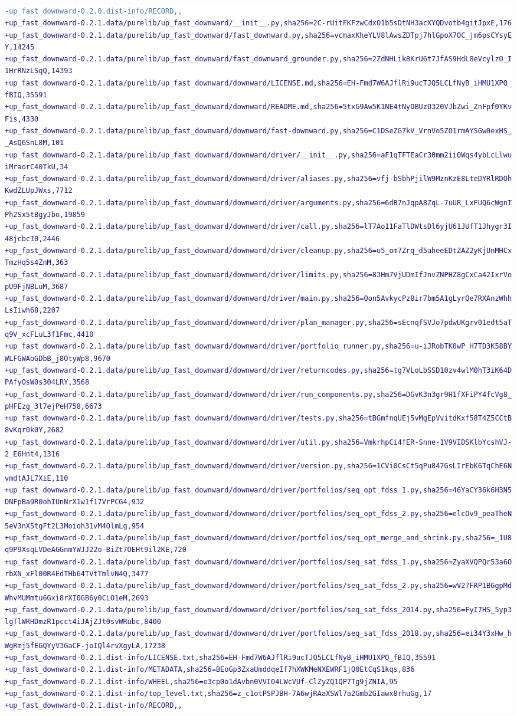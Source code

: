 ```diff
-up_fast_downward-0.2.0.dist-info/RECORD,,
+up_fast_downward-0.2.1.data/purelib/up_fast_downward/__init__.py,sha256=2C-rUitFKFzwCdxO1b5sDtNH3acXYQDvotb4gitJpxE,176
+up_fast_downward-0.2.1.data/purelib/up_fast_downward/fast_downward.py,sha256=vcmaxKheYLV8lAwsZDTpj7hlGpoX7OC_jm6psCYsyEY,14245
+up_fast_downward-0.2.1.data/purelib/up_fast_downward/fast_downward_grounder.py,sha256=2ZdNHLik8KrU6t7JfAS9HdL8eVcylzO_I1HrRNzLSqQ,14393
+up_fast_downward-0.2.1.data/purelib/up_fast_downward/downward/LICENSE.md,sha256=EH-Fmd7W6AJflRi9ucTJQ5LCLfNyB_iHMU1XPQ_fBIQ,35591
+up_fast_downward-0.2.1.data/purelib/up_fast_downward/downward/README.md,sha256=5txG9Aw5K1NE4tNyOBUzO320VJbZwi_ZnFpf0YKvFis,4330
+up_fast_downward-0.2.1.data/purelib/up_fast_downward/downward/fast-downward.py,sha256=C1DSeZG7kV_VrnVo5ZO1rmAYSGw0exHS__AsQ6SnL8M,101
+up_fast_downward-0.2.1.data/purelib/up_fast_downward/downward/driver/__init__.py,sha256=aF1qTFTEaCr30mm2ii0Wqs4ybLcLlwuiMraorC40TkU,34
+up_fast_downward-0.2.1.data/purelib/up_fast_downward/downward/driver/aliases.py,sha256=vfj-bSbhPjilW9MznKzE8LteDYRlRDOhKwdZLUpJWxs,7712
+up_fast_downward-0.2.1.data/purelib/up_fast_downward/downward/driver/arguments.py,sha256=6dB7nJqpA8ZqL-7uUR_LxFUQ6cWgnTPh2Sx5tBgyJbo,19859
+up_fast_downward-0.2.1.data/purelib/up_fast_downward/downward/driver/call.py,sha256=lT7Ao11FaTlDWtsDl6yjU61JUfT1Jhygr3I48jcbcI0,2446
+up_fast_downward-0.2.1.data/purelib/up_fast_downward/downward/driver/cleanup.py,sha256=u5_om7Zrq_d5aheeEDtZAZ2yKjUnMHCxTmzHq5s4ZnM,363
+up_fast_downward-0.2.1.data/purelib/up_fast_downward/downward/driver/limits.py,sha256=83Hm7VjUDmIfJnvZNPHZ8gCxCa42IxrVopU9FjNBLuM,3687
+up_fast_downward-0.2.1.data/purelib/up_fast_downward/downward/driver/main.py,sha256=Qon5AvkycPz8ir7bm5A1gLyrQe7RXAnzWhhLsIiwh68,2207
+up_fast_downward-0.2.1.data/purelib/up_fast_downward/downward/driver/plan_manager.py,sha256=sEcnqfSVJo7pdwUKgrv01edt5aTq9V_xcFLuL3f1Fmc,4410
+up_fast_downward-0.2.1.data/purelib/up_fast_downward/downward/driver/portfolio_runner.py,sha256=u-iJRobTK0wP_H7TD3K58BYWLFGWAoGDbB_j8OtyWp8,9670
+up_fast_downward-0.2.1.data/purelib/up_fast_downward/downward/driver/returncodes.py,sha256=tg7VLoLbSSD10zv4wlM0hT3iK64DPAfyOsW0s304LRY,3568
+up_fast_downward-0.2.1.data/purelib/up_fast_downward/downward/driver/run_components.py,sha256=DGvK3n3gr9H1fXFiPY4fcVg8_pHFEzg_3l7ejPeH758,6673
+up_fast_downward-0.2.1.data/purelib/up_fast_downward/downward/driver/tests.py,sha256=tBGmfnqUEj5vMgEpVvitdKxf58T4Z5CCtB8vKqr0k0Y,2682
+up_fast_downward-0.2.1.data/purelib/up_fast_downward/downward/driver/util.py,sha256=VmkrhpCi4fER-Snne-1V9VIDSKlbYcshVJ-2_E6Hnt4,1316
+up_fast_downward-0.2.1.data/purelib/up_fast_downward/downward/driver/version.py,sha256=1CVi0CsCt5qPu847GsLIrEbK6TqChE6NvmdtAJL7XiE,110
+up_fast_downward-0.2.1.data/purelib/up_fast_downward/downward/driver/portfolios/seq_opt_fdss_1.py,sha256=46YaCY36k6H3N5DNFpBa9R0ohIUnNrX1w1f17VrPCG4,932
+up_fast_downward-0.2.1.data/purelib/up_fast_downward/downward/driver/portfolios/seq_opt_fdss_2.py,sha256=elcOv9_peaTheN5eV3nX5tgFt2L3Moioh31vM4OlmLg,954
+up_fast_downward-0.2.1.data/purelib/up_fast_downward/downward/driver/portfolios/seq_opt_merge_and_shrink.py,sha256=_1U8q9P9XsqLVDeAGGnmYWJJ22o-BiZt7OEHt9il2KE,720
+up_fast_downward-0.2.1.data/purelib/up_fast_downward/downward/driver/portfolios/seq_sat_fdss_1.py,sha256=ZyaXVQPQr53a6OrbXN_xFl00R4EdTHb64TVtTmlvN4Q,3477
+up_fast_downward-0.2.1.data/purelib/up_fast_downward/downward/driver/portfolios/seq_sat_fdss_2.py,sha256=wV27FRP1BGgpMdWhvMUMmtu6Gxi8rXI0GB6y0CLO1eM,2693
+up_fast_downward-0.2.1.data/purelib/up_fast_downward/downward/driver/portfolios/seq_sat_fdss_2014.py,sha256=FyI7HS_5yp3lgTlWRHDmzR1pcct4iJAjZJt0svWRubc,8400
+up_fast_downward-0.2.1.data/purelib/up_fast_downward/downward/driver/portfolios/seq_sat_fdss_2018.py,sha256=ei34Y3xHw_hWgRmj5fEGQYyV3GaCF-joIQl4rvXgyLA,17238
+up_fast_downward-0.2.1.dist-info/LICENSE.txt,sha256=EH-Fmd7W6AJflRi9ucTJQ5LCLfNyB_iHMU1XPQ_fBIQ,35591
+up_fast_downward-0.2.1.dist-info/METADATA,sha256=BEoGp3ZxaUmddqeIf7hXWKMeNXEWRF1jQ0EtCqS1kqs,836
+up_fast_downward-0.2.1.dist-info/WHEEL,sha256=e3cp0o1dAvbn0VVI04LWcVUf-ClZyZQ1QP7Tg9jZNIA,95
+up_fast_downward-0.2.1.dist-info/top_level.txt,sha256=z_c1otPSPJBH-7A6wjRAaXSWl7a2Gmb2GIawx8rhuGg,17
+up_fast_downward-0.2.1.dist-info/RECORD,,
```